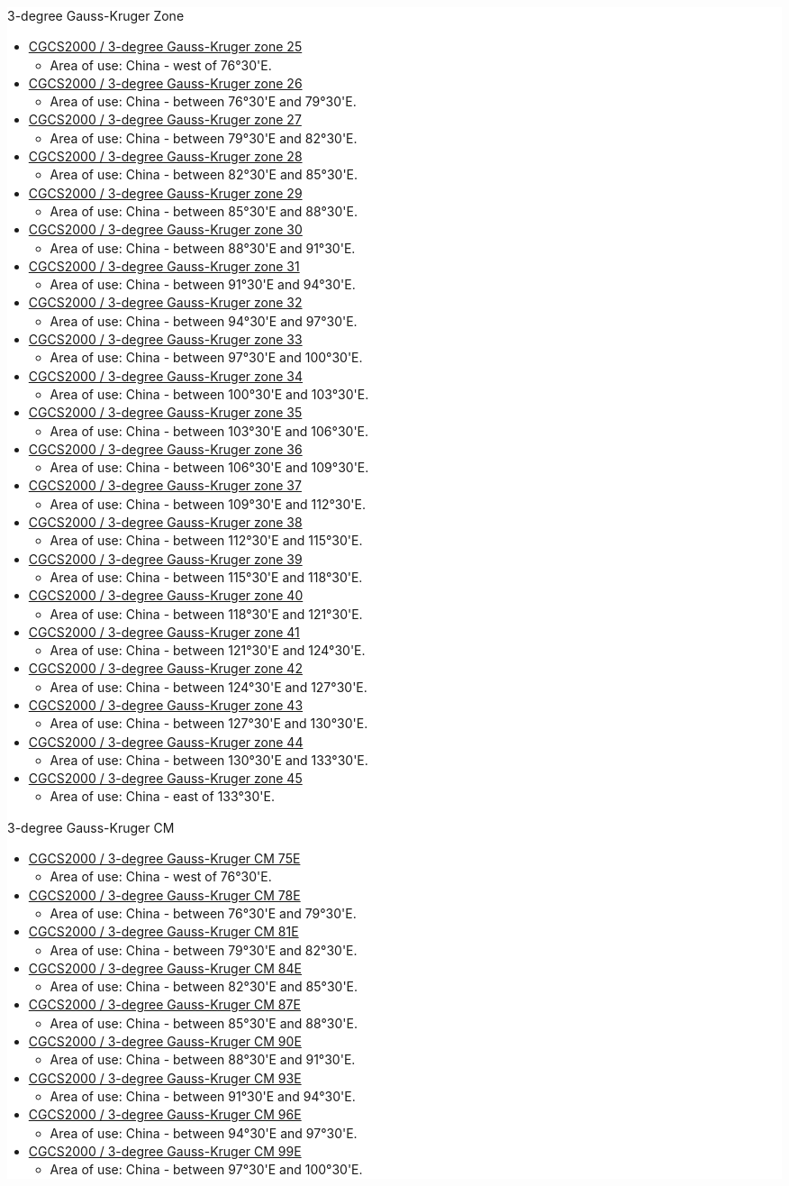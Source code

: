 3-degree Gauss-Kruger Zone

- [CGCS2000 / 3-degree Gauss-Kruger zone 25](https://epsg.io/4513)
    - Area of use: China - west of 76°30'E.
- [CGCS2000 / 3-degree Gauss-Kruger zone 26](https://epsg.io/4514)
    - Area of use: China - between 76°30'E and 79°30'E.
- [CGCS2000 / 3-degree Gauss-Kruger zone 27](https://epsg.io/4515)
    - Area of use: China - between 79°30'E and 82°30'E.
- [CGCS2000 / 3-degree Gauss-Kruger zone 28](https://epsg.io/4516)
    - Area of use: China - between 82°30'E and 85°30'E.
- [CGCS2000 / 3-degree Gauss-Kruger zone 29](https://epsg.io/4517)
    - Area of use: China - between 85°30'E and 88°30'E.
- [CGCS2000 / 3-degree Gauss-Kruger zone 30](https://epsg.io/4518)
    - Area of use: China - between 88°30'E and 91°30'E.
- [CGCS2000 / 3-degree Gauss-Kruger zone 31](https://epsg.io/4519)
    - Area of use: China - between 91°30'E and 94°30'E.
- [CGCS2000 / 3-degree Gauss-Kruger zone 32](https://epsg.io/4520)
    - Area of use: China - between 94°30'E and 97°30'E.
- [CGCS2000 / 3-degree Gauss-Kruger zone 33](https://epsg.io/4521)
    - Area of use: China - between 97°30'E and 100°30'E.
- [CGCS2000 / 3-degree Gauss-Kruger zone 34](https://epsg.io/4522)
    - Area of use: China - between 100°30'E and 103°30'E.
- [CGCS2000 / 3-degree Gauss-Kruger zone 35](https://epsg.io/4523)
    - Area of use: China - between 103°30'E and 106°30'E.
- [CGCS2000 / 3-degree Gauss-Kruger zone 36](https://epsg.io/4524)
    - Area of use: China - between 106°30'E and 109°30'E.
- [CGCS2000 / 3-degree Gauss-Kruger zone 37](https://epsg.io/4525)
    - Area of use: China - between 109°30'E and 112°30'E.
- [CGCS2000 / 3-degree Gauss-Kruger zone 38](https://epsg.io/4526)
    - Area of use: China - between 112°30'E and 115°30'E.
- [CGCS2000 / 3-degree Gauss-Kruger zone 39](https://epsg.io/4527)
    - Area of use: China - between 115°30'E and 118°30'E.
- [CGCS2000 / 3-degree Gauss-Kruger zone 40](https://epsg.io/4528)
    - Area of use: China - between 118°30'E and 121°30'E.
- [CGCS2000 / 3-degree Gauss-Kruger zone 41](https://epsg.io/4529)
    - Area of use: China - between 121°30'E and 124°30'E.
- [CGCS2000 / 3-degree Gauss-Kruger zone 42](https://epsg.io/4530)
    - Area of use: China - between 124°30'E and 127°30'E.
- [CGCS2000 / 3-degree Gauss-Kruger zone 43](https://epsg.io/4531)
    - Area of use: China - between 127°30'E and 130°30'E.
- [CGCS2000 / 3-degree Gauss-Kruger zone 44](https://epsg.io/4532)
    - Area of use: China - between 130°30'E and 133°30'E.
- [CGCS2000 / 3-degree Gauss-Kruger zone 45](https://epsg.io/4533)
    - Area of use: China - east of 133°30'E.

3-degree Gauss-Kruger CM

- [CGCS2000 / 3-degree Gauss-Kruger CM 75E](https://epsg.io/4534)
    - Area of use: China - west of 76°30'E.
- [CGCS2000 / 3-degree Gauss-Kruger CM 78E](https://epsg.io/4535)
    - Area of use: China - between 76°30'E and 79°30'E.
- [CGCS2000 / 3-degree Gauss-Kruger CM 81E](https://epsg.io/4536)
    - Area of use: China - between 79°30'E and 82°30'E.
- [CGCS2000 / 3-degree Gauss-Kruger CM 84E](https://epsg.io/4537)
    - Area of use: China - between 82°30'E and 85°30'E.
- [CGCS2000 / 3-degree Gauss-Kruger CM 87E](https://epsg.io/4538)
    - Area of use: China - between 85°30'E and 88°30'E.
- [CGCS2000 / 3-degree Gauss-Kruger CM 90E](https://epsg.io/4539)
    - Area of use: China - between 88°30'E and 91°30'E.
- [CGCS2000 / 3-degree Gauss-Kruger CM 93E](https://epsg.io/4540)
    - Area of use: China - between 91°30'E and 94°30'E.
- [CGCS2000 / 3-degree Gauss-Kruger CM 96E](https://epsg.io/4541)
    - Area of use: China - between 94°30'E and 97°30'E.
- [CGCS2000 / 3-degree Gauss-Kruger CM 99E](https://epsg.io/4542)
    - Area of use: China - between 97°30'E and 100°30'E.